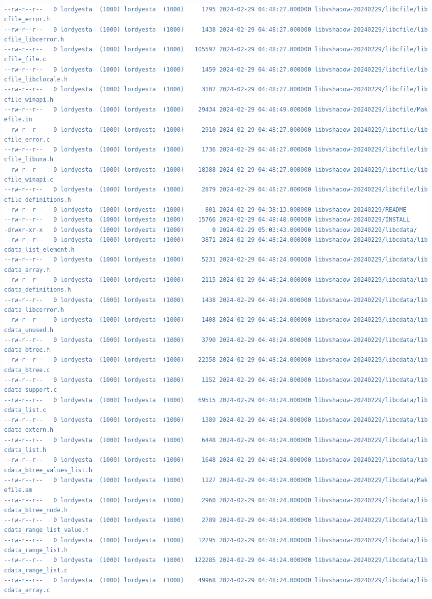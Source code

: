 ```diff
--rw-r--r--   0 lordyesta  (1000) lordyesta  (1000)     1795 2024-02-29 04:48:27.000000 libvshadow-20240229/libcfile/libcfile_error.h
--rw-r--r--   0 lordyesta  (1000) lordyesta  (1000)     1438 2024-02-29 04:48:27.000000 libvshadow-20240229/libcfile/libcfile_libcerror.h
--rw-r--r--   0 lordyesta  (1000) lordyesta  (1000)   105597 2024-02-29 04:48:27.000000 libvshadow-20240229/libcfile/libcfile_file.c
--rw-r--r--   0 lordyesta  (1000) lordyesta  (1000)     1459 2024-02-29 04:48:27.000000 libvshadow-20240229/libcfile/libcfile_libclocale.h
--rw-r--r--   0 lordyesta  (1000) lordyesta  (1000)     3107 2024-02-29 04:48:27.000000 libvshadow-20240229/libcfile/libcfile_winapi.h
--rw-r--r--   0 lordyesta  (1000) lordyesta  (1000)    29434 2024-02-29 04:48:49.000000 libvshadow-20240229/libcfile/Makefile.in
--rw-r--r--   0 lordyesta  (1000) lordyesta  (1000)     2910 2024-02-29 04:48:27.000000 libvshadow-20240229/libcfile/libcfile_error.c
--rw-r--r--   0 lordyesta  (1000) lordyesta  (1000)     1736 2024-02-29 04:48:27.000000 libvshadow-20240229/libcfile/libcfile_libuna.h
--rw-r--r--   0 lordyesta  (1000) lordyesta  (1000)    18388 2024-02-29 04:48:27.000000 libvshadow-20240229/libcfile/libcfile_winapi.c
--rw-r--r--   0 lordyesta  (1000) lordyesta  (1000)     2879 2024-02-29 04:48:27.000000 libvshadow-20240229/libcfile/libcfile_definitions.h
--rw-r--r--   0 lordyesta  (1000) lordyesta  (1000)      801 2024-02-29 04:38:13.000000 libvshadow-20240229/README
--rw-r--r--   0 lordyesta  (1000) lordyesta  (1000)    15766 2024-02-29 04:48:48.000000 libvshadow-20240229/INSTALL
-drwxr-xr-x   0 lordyesta  (1000) lordyesta  (1000)        0 2024-02-29 05:03:43.000000 libvshadow-20240229/libcdata/
--rw-r--r--   0 lordyesta  (1000) lordyesta  (1000)     3871 2024-02-29 04:48:24.000000 libvshadow-20240229/libcdata/libcdata_list_element.h
--rw-r--r--   0 lordyesta  (1000) lordyesta  (1000)     5231 2024-02-29 04:48:24.000000 libvshadow-20240229/libcdata/libcdata_array.h
--rw-r--r--   0 lordyesta  (1000) lordyesta  (1000)     2115 2024-02-29 04:48:24.000000 libvshadow-20240229/libcdata/libcdata_definitions.h
--rw-r--r--   0 lordyesta  (1000) lordyesta  (1000)     1438 2024-02-29 04:48:24.000000 libvshadow-20240229/libcdata/libcdata_libcerror.h
--rw-r--r--   0 lordyesta  (1000) lordyesta  (1000)     1408 2024-02-29 04:48:24.000000 libvshadow-20240229/libcdata/libcdata_unused.h
--rw-r--r--   0 lordyesta  (1000) lordyesta  (1000)     3790 2024-02-29 04:48:24.000000 libvshadow-20240229/libcdata/libcdata_btree.h
--rw-r--r--   0 lordyesta  (1000) lordyesta  (1000)    22358 2024-02-29 04:48:24.000000 libvshadow-20240229/libcdata/libcdata_btree.c
--rw-r--r--   0 lordyesta  (1000) lordyesta  (1000)     1152 2024-02-29 04:48:24.000000 libvshadow-20240229/libcdata/libcdata_support.c
--rw-r--r--   0 lordyesta  (1000) lordyesta  (1000)    69515 2024-02-29 04:48:24.000000 libvshadow-20240229/libcdata/libcdata_list.c
--rw-r--r--   0 lordyesta  (1000) lordyesta  (1000)     1389 2024-02-29 04:48:24.000000 libvshadow-20240229/libcdata/libcdata_extern.h
--rw-r--r--   0 lordyesta  (1000) lordyesta  (1000)     6448 2024-02-29 04:48:24.000000 libvshadow-20240229/libcdata/libcdata_list.h
--rw-r--r--   0 lordyesta  (1000) lordyesta  (1000)     1648 2024-02-29 04:48:24.000000 libvshadow-20240229/libcdata/libcdata_btree_values_list.h
--rw-r--r--   0 lordyesta  (1000) lordyesta  (1000)     1127 2024-02-29 04:48:24.000000 libvshadow-20240229/libcdata/Makefile.am
--rw-r--r--   0 lordyesta  (1000) lordyesta  (1000)     2960 2024-02-29 04:48:24.000000 libvshadow-20240229/libcdata/libcdata_btree_node.h
--rw-r--r--   0 lordyesta  (1000) lordyesta  (1000)     2789 2024-02-29 04:48:24.000000 libvshadow-20240229/libcdata/libcdata_range_list_value.h
--rw-r--r--   0 lordyesta  (1000) lordyesta  (1000)    12295 2024-02-29 04:48:24.000000 libvshadow-20240229/libcdata/libcdata_range_list.h
--rw-r--r--   0 lordyesta  (1000) lordyesta  (1000)   122285 2024-02-29 04:48:24.000000 libvshadow-20240229/libcdata/libcdata_range_list.c
--rw-r--r--   0 lordyesta  (1000) lordyesta  (1000)    49968 2024-02-29 04:48:24.000000 libvshadow-20240229/libcdata/libcdata_array.c
```